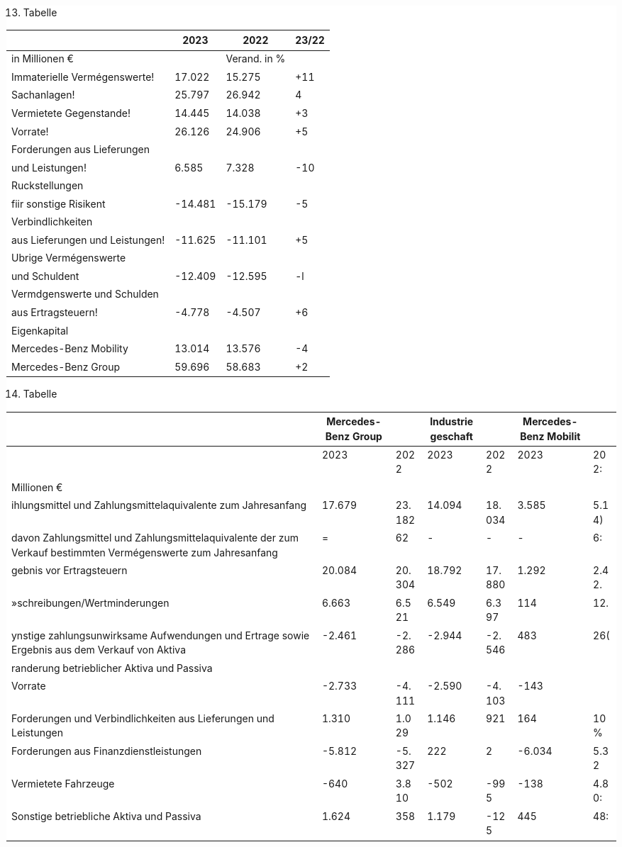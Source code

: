 
13. Tabelle


|  | 2023 | 2022 | 23/22 |
| --- | --- | --- | --- |
| in Millionen € |  | Verand. in % | |
| Immaterielle Vermégenswerte! | 17.022 | 15.275 | +11 |
| Sachanlagen! | 25.797 | 26.942 | 4 |
| Vermietete Gegenstande! | 14.445 | 14.038 | +3 |
| Vorrate! | 26.126 | 24.906 | +5 |
| Forderungen aus Lieferungen | | | |
| und Leistungen! | 6.585 | 7.328 | -10 |
| Ruckstellungen | | | |
| fiir sonstige Risikent | -14.481 | -15.179 | -5 |
| Verbindlichkeiten |  |  |  |
| aus Lieferungen und Leistungen! | -11.625 | -11.101 | +5 |
| Ubrige Vermégenswerte | | | |
| und Schuldent | -12.409 | -12.595 | -l |
| Vermdgenswerte und Schulden | | | |
| aus Ertragsteuern! | -4.778 | -4.507 | +6 |
| Eigenkapital | | | |
| Mercedes-Benz Mobility | 13.014 | 13.576 | -4 |
| Mercedes-Benz Group | 59.696 | 58.683 | +2 |


14. Tabelle


|  | Mercedes-Benz Group | | Industriegeschaft | | Mercedes-Benz Mobilit | |
| --- | --- | --- | --- | --- | --- | --- |
|  | 2023 | 2022 | 2023 | 2022 | 2023 | 202: |
| Millionen € | | | | | | |
| ihlungsmittel und Zahlungsmittelaquivalente zum Jahresanfang | 17.679 | 23.182 | 14.094 | 18.034 | 3.585 | 5.14) |
| davon Zahlungsmittel und Zahlungsmittelaquivalente der zum Verkauf bestimmten Vermégenswerte zum Jahresanfang | = | 62 | - | - | - | 6: |
| gebnis vor Ertragsteuern | 20.084 | 20.304 | 18.792 | 17.880 | 1.292 | 2.42. |
| »schreibungen/Wertminderungen | 6.663 | 6.521 | 6.549 | 6.397 | 114 | 12. |
| ynstige zahlungsunwirksame Aufwendungen und Ertrage sowie Ergebnis aus dem Verkauf von Aktiva | -2.461 | -2.286 | -2.944 | -2.546 | 483 | 26( |
| randerung betrieblicher Aktiva und Passiva | | | | | | |
| Vorrate | -2.733 | -4.111 | -2.590 | -4.103 | -143 |  |
| Forderungen und Verbindlichkeiten aus Lieferungen und Leistungen | 1.310 | 1.029 | 1.146 | 921 | 164 | 10% |
| Forderungen aus Finanzdienstleistungen | -5.812 | -5.327 | 222 | 2 | -6.034 | 5.32 |
| Vermietete Fahrzeuge | -640 | 3.810 | -502 | -995 | -138 | 4.80: |
| Sonstige betriebliche Aktiva und Passiva | 1.624 | 358 | 1.179 | -125 | 445 | 48: |
